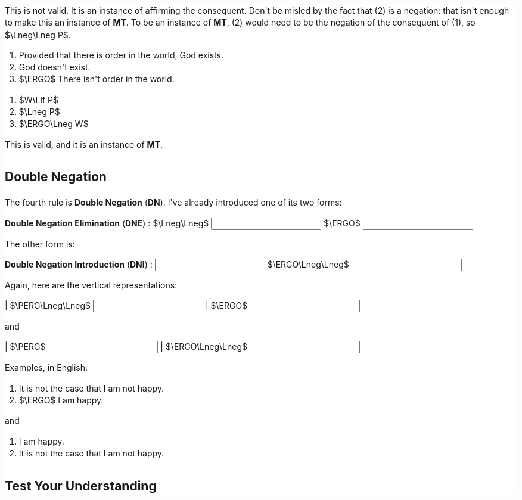 This is not valid. It is an instance of affirming the consequent. Don't be misled by the fact that (2) is a negation: that isn't enough to make this an instance of **MT**. To be an instance of **MT**, (2) would need to be the negation of the consequent of (1), so $\Lneg\Lneg P$.

</div>

1.  Provided that there is order in the world, God exists.
2.  God doesn't exist.
3.  $\ERGO$ There isn't order in the world.

<div class="answers">

1.  $W\Lif P$
2.  $\Lneg P$
3.  $\ERGO\Lneg W$

This is valid, and it is an instance of **MT**.

</div>

## Double Negation

The fourth rule is **Double Negation** (**DN**). I've already introduced one of its two forms:

**Double Negation Elimination** (**DNE**)
:   $\Lneg\Lneg$ <input class="copyMe P sym slot" type="text" > $\ERGO$ <input class="copyMe P sym slot" type="text" >

The other form is:

**Double Negation Introduction** (**DNI**)
:   <input class="copyMe P sym slot" type="text" > $\ERGO\Lneg\Lneg$ <input class="copyMe P sym slot" type="text" >

Again, here are the vertical representations:

| $\PERG\Lneg\Lneg$ <input class="copyMe P sym slot" type="text" >
| $\ERGO$ <input class="copyMe P sym slot" type="text" >

and

| $\PERG$ <input class="copyMe P sym slot" type="text" > 
| $\ERGO\Lneg\Lneg$ <input class="copyMe P sym slot" type="text" >

Examples, in English:

1. It is not the case that I am not happy.
2. $\ERGO$ I am happy.

and

1. I am happy.
2. It is not the case that I am not happy.

## Test Your Understanding
